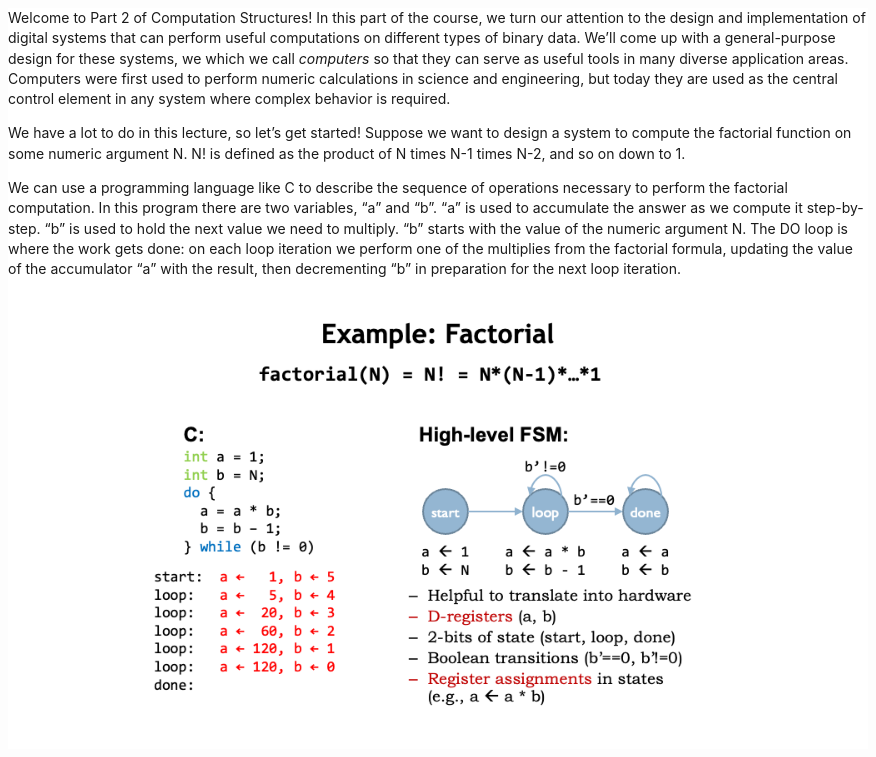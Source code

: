 <p>Welcome to Part 2 of Computation Structures!  In this part of the course, we
turn our attention to the design and implementation of digital
systems that can perform useful computations on different types
of binary data.  We&#700;ll come up with a general-purpose
design for these systems, we which we call
<i>computers</i> so that they can serve as useful tools
in many diverse application areas.  Computers were first used to
perform numeric calculations in science and engineering, but
today they are used as the central control element in any system
where complex behavior is required.</p>

<p>We have a lot to do in this lecture, so let&#700;s get
started!  Suppose we want to design a system to compute the
factorial function on some numeric argument N.  N! is defined as
the product of N times N-1 times N-2, and so on down to 1.</p>

<p>We can use a programming language like C to describe the
sequence of operations necessary to perform the factorial
computation.  In this program there are two variables,
&#8220;a&#8221; and &#8220;b&#8221;.  &#8220;a&#8221; is used to
accumulate the answer as we compute it step-by-step.
&#8220;b&#8221; is used to hold the next value we need to
multiply. &#8220;b&#8221; starts with the value of the numeric
argument N. The DO loop is where the work gets done: on each
loop iteration we perform one of the multiplies from the
factorial formula, updating the value of the accumulator
&#8220;a&#8221; with the result, then decrementing
&#8220;b&#8221; in preparation for the next loop iteration.</p>

<p align="center"><img style="height:450px;" src="https://github.com/computation-structures/course/blob/main/lecture_slides/isa/Slide3.png?raw=true"/></p>
